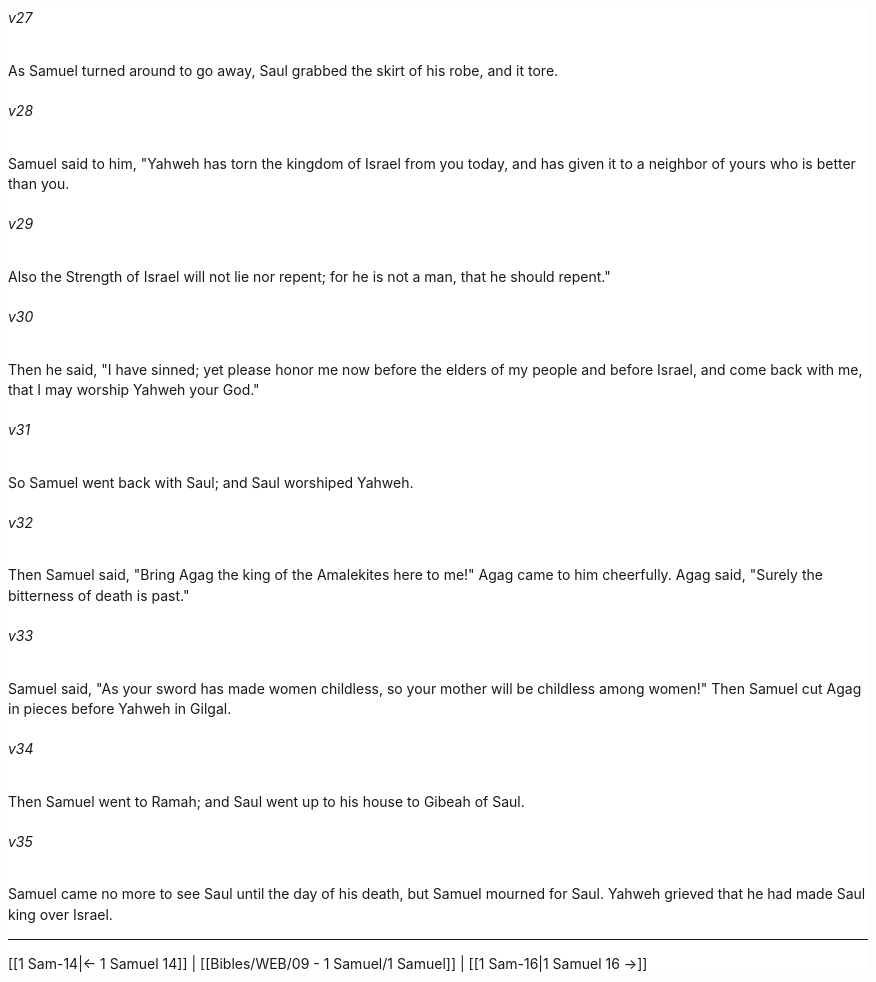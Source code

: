 ###### v27 
As Samuel turned around to go away, Saul grabbed the skirt of his robe, and it tore. 

###### v28 
Samuel said to him, "Yahweh has torn the kingdom of Israel from you today, and has given it to a neighbor of yours who is better than you. 

###### v29 
Also the Strength of Israel will not lie nor repent; for he is not a man, that he should repent." 

###### v30 
Then he said, "I have sinned; yet please honor me now before the elders of my people and before Israel, and come back with me, that I may worship Yahweh your God." 

###### v31 
So Samuel went back with Saul; and Saul worshiped Yahweh. 

###### v32 
Then Samuel said, "Bring Agag the king of the Amalekites here to me!" Agag came to him cheerfully. Agag said, "Surely the bitterness of death is past." 

###### v33 
Samuel said, "As your sword has made women childless, so your mother will be childless among women!" Then Samuel cut Agag in pieces before Yahweh in Gilgal. 

###### v34 
Then Samuel went to Ramah; and Saul went up to his house to Gibeah of Saul. 

###### v35 
Samuel came no more to see Saul until the day of his death, but Samuel mourned for Saul. Yahweh grieved that he had made Saul king over Israel.

***
[[1 Sam-14|← 1 Samuel 14]] | [[Bibles/WEB/09 - 1 Samuel/1 Samuel]] | [[1 Sam-16|1 Samuel 16 →]]
